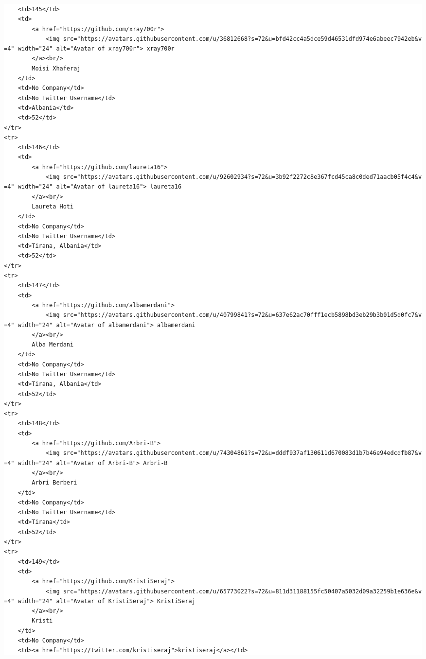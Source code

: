 		<td>145</td>
		<td>
			<a href="https://github.com/xray700r">
				<img src="https://avatars.githubusercontent.com/u/36812668?s=72&u=bfd42cc4a5dce59d46531dfd974e6abeec7942eb&v=4" width="24" alt="Avatar of xray700r"> xray700r
			</a><br/>
			Moisi Xhaferaj
		</td>
		<td>No Company</td>
		<td>No Twitter Username</td>
		<td>Albania</td>
		<td>52</td>
	</tr>
	<tr>
		<td>146</td>
		<td>
			<a href="https://github.com/laureta16">
				<img src="https://avatars.githubusercontent.com/u/92602934?s=72&u=3b92f2272c8e367fcd45ca8c0ded71aacb05f4c4&v=4" width="24" alt="Avatar of laureta16"> laureta16
			</a><br/>
			Laureta Hoti
		</td>
		<td>No Company</td>
		<td>No Twitter Username</td>
		<td>Tirana, Albania</td>
		<td>52</td>
	</tr>
	<tr>
		<td>147</td>
		<td>
			<a href="https://github.com/albamerdani">
				<img src="https://avatars.githubusercontent.com/u/40799841?s=72&u=637e62ac70fff1ecb5898bd3eb29b3b01d5d0fc7&v=4" width="24" alt="Avatar of albamerdani"> albamerdani
			</a><br/>
			Alba Merdani
		</td>
		<td>No Company</td>
		<td>No Twitter Username</td>
		<td>Tirana, Albania</td>
		<td>52</td>
	</tr>
	<tr>
		<td>148</td>
		<td>
			<a href="https://github.com/Arbri-B">
				<img src="https://avatars.githubusercontent.com/u/74304861?s=72&u=dddf937af130611d670083d1b7b46e94edcdfb87&v=4" width="24" alt="Avatar of Arbri-B"> Arbri-B
			</a><br/>
			Arbri Berberi
		</td>
		<td>No Company</td>
		<td>No Twitter Username</td>
		<td>Tirana</td>
		<td>52</td>
	</tr>
	<tr>
		<td>149</td>
		<td>
			<a href="https://github.com/KristiSeraj">
				<img src="https://avatars.githubusercontent.com/u/65773022?s=72&u=811d31188155fc50407a5032d09a32259b1e636e&v=4" width="24" alt="Avatar of KristiSeraj"> KristiSeraj
			</a><br/>
			Kristi
		</td>
		<td>No Company</td>
		<td><a href="https://twitter.com/kristiseraj">kristiseraj</a></td>